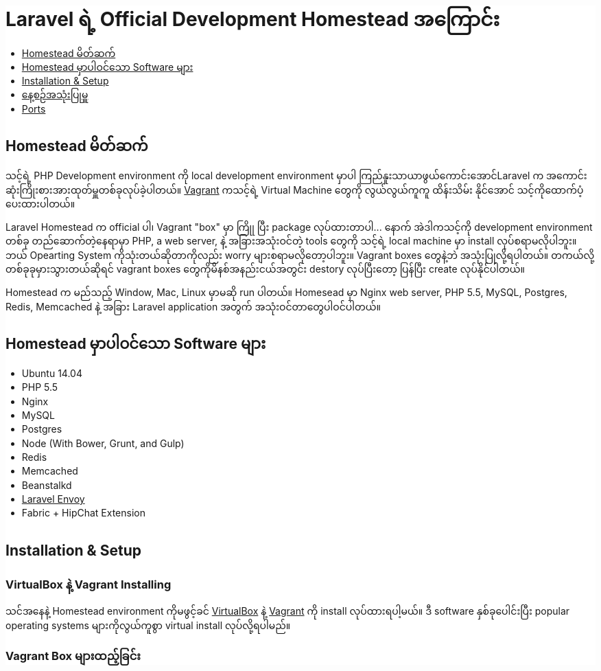 # Laravel ရဲ့ Official Development Homestead အကြောင်း

- [Homestead မိတ်ဆက်](#introduction)
- [Homestead မှာပါဝင်သော Software များ](#included-software)
- [Installation & Setup](#installation-and-setup)
- [နေ့စဉ်အသုံးပြုမှူ](#general-usage)
- [Ports](#ports)

<a name="introduction"></a>
## Homestead မိတ်ဆက်

သင့်ရဲ့ PHP Development environment  ကို local development environment မှာပါ ကြည်နူးသာယာဖွယ်ကောင်းအောင်Laravel က အကောင်းဆုံးကြိုးစားအားထုတ်မှူတစ်ခုလုပ်ခဲ့ပါတယ်။ [Vagrant](http://vagrantup.com) ကသင့်ရဲ့ Virtual Machine တွေကို လွယ်လွယ်ကူကူ ထိန်းသိမ်း နိုင်အောင် သင့်ကိုထောက်ပံ့ ပေးထားပါတယ်။


Laravel Homestead က official ပါ၊ Vagrant  "box" မှာ ကြိုု ပြီး package လုပ်ထားတာပါ... နောက် အဲဒါကသင့်ကို development environment တစ်ခု တည်ဆောက်တဲ့နေရာမှာ PHP, a web server, နဲ့ အခြားအသုံးဝင်တဲ့  tools တွေကို သင့်ရဲ့ local machine မှာ install လုပ်စရာမလိုပါဘူး။ ဘယ် Opearting System ကိုသုံးတယ်ဆိုတာကိုလည်း worry များစရာမလိုတော့ပါဘူး။ Vagrant boxes တွေနဲ့ဘဲ အသုံးပြုလို့ရပါတယ်။ တကယ်လို့တစ်ခုခုမှားသွားတယ်ဆိုရင် vagrant boxes တွေကိုမိနစ်အနည်းငယ်အတွင်း destory လုပ်ပြီးတော့ ပြန်ပြီး create လုပ်နိုင်ပါတယ်။

Homestead က မည်သည့် Window, Mac, Linux မှာမဆို run ပါတယ်။ Homesead မှာ Nginx web server, PHP 5.5, MySQL, Postgres, Redis, Memcached နဲ့ အခြား Laravel application အတွက် အသုံးဝင်တာတွေပါဝင်ပါတယ်။

<a name="included-software"></a>
## Homestead မှာပါဝင်သော Software များ

- Ubuntu 14.04
- PHP 5.5
- Nginx
- MySQL
- Postgres
- Node (With Bower, Grunt, and Gulp)
- Redis
- Memcached
- Beanstalkd
- [Laravel Envoy](ssh#envoy-task-runner.md)
- Fabric + HipChat Extension

<a name="installation-and-setup"></a>
## Installation & Setup

### VirtualBox နဲ့ Vagrant Installing

သင်အနေနဲ့ Homestead environment ကိုမဖွင့်ခင် [VirtualBox](https://www.virtualbox.org/wiki/Downloads) နဲ့ [Vagrant](http://www.vagrantup.com/downloads.html) ကို install လုပ်ထားရပါ့မယ်။ ဒီ software နှစ်ခုပေါင်းပြီး popular operating systems များကိုလွယ်ကူစွာ virtual install လုပ်လို့ရပါမည်။ 

### Vagrant Box များထည့်ခြင်း
